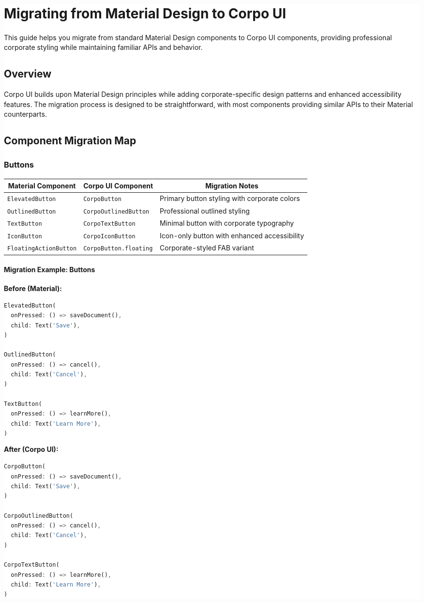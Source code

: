 # Migrating from Material Design to Corpo UI

This guide helps you migrate from standard Material Design components to Corpo UI components, providing professional corporate styling while maintaining familiar APIs and behavior.

## Overview

Corpo UI builds upon Material Design principles while adding corporate-specific design patterns and enhanced accessibility features. The migration process is designed to be straightforward, with most components providing similar APIs to their Material counterparts.

## Component Migration Map

### Buttons

| Material Component | Corpo UI Component | Migration Notes |
|-------------------|-------------------|-----------------|
| `ElevatedButton` | `CorpoButton` | Primary button styling with corporate colors |
| `OutlinedButton` | `CorpoOutlinedButton` | Professional outlined styling |
| `TextButton` | `CorpoTextButton` | Minimal button with corporate typography |
| `IconButton` | `CorpoIconButton` | Icon-only button with enhanced accessibility |
| `FloatingActionButton` | `CorpoButton.floating` | Corporate-styled FAB variant |

#### Migration Example: Buttons

**Before (Material):**
```dart
ElevatedButton(
  onPressed: () => saveDocument(),
  child: Text('Save'),
)

OutlinedButton(
  onPressed: () => cancel(),
  child: Text('Cancel'),
)

TextButton(
  onPressed: () => learnMore(),
  child: Text('Learn More'),
)
```

**After (Corpo UI):**
```dart
CorpoButton(
  onPressed: () => saveDocument(),
  child: Text('Save'),
)

CorpoOutlinedButton(
  onPressed: () => cancel(),
  child: Text('Cancel'),
)

CorpoTextButton(
  onPressed: () => learnMore(),
  child: Text('Learn More'),
)
```
